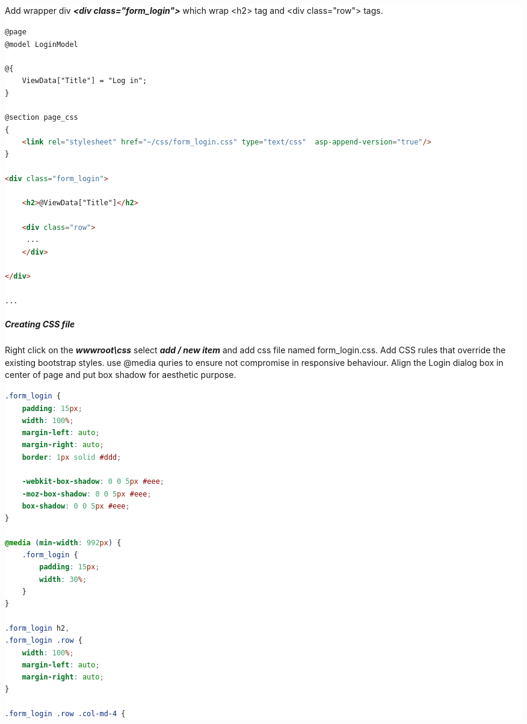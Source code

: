 Add wrapper div  _**&lt;div class="form_login"&gt;**_ which wrap &lt;h2&gt; tag and &lt;div class="row"&gt; tags.

```HTML
@page
@model LoginModel

@{
    ViewData["Title"] = "Log in";
}

@section page_css 
{    
    <link rel="stylesheet" href="~/css/form_login.css" type="text/css"  asp-append-version="true"/>    
}

<div class="form_login">

    <h2>@ViewData["Title"]</h2>

    <div class="row">
     ...        
    </div>    

</div>

...
```

##### Creating CSS file
Right click on the _**wwwroot\css**_ select _**add / new item**_ and add css file named form_login.css.
Add CSS rules that override the existing bootstrap styles. use @media quries to ensure not compromise in responsive behaviour. 
Align the Login dialog box in center of page and put box shadow for aesthetic purpose.

```CSS
.form_login {
    padding: 15px;
    width: 100%;
    margin-left: auto;
    margin-right: auto;
    border: 1px solid #ddd;

    -webkit-box-shadow: 0 0 5px #eee;
    -moz-box-shadow: 0 0 5px #eee;
    box-shadow: 0 0 5px #eee;
}

@media (min-width: 992px) {
    .form_login {
        padding: 15px;
        width: 30%;
    }
}

.form_login h2,
.form_login .row {
    width: 100%;
    margin-left: auto;
    margin-right: auto;
}

.form_login .row .col-md-4 {
```